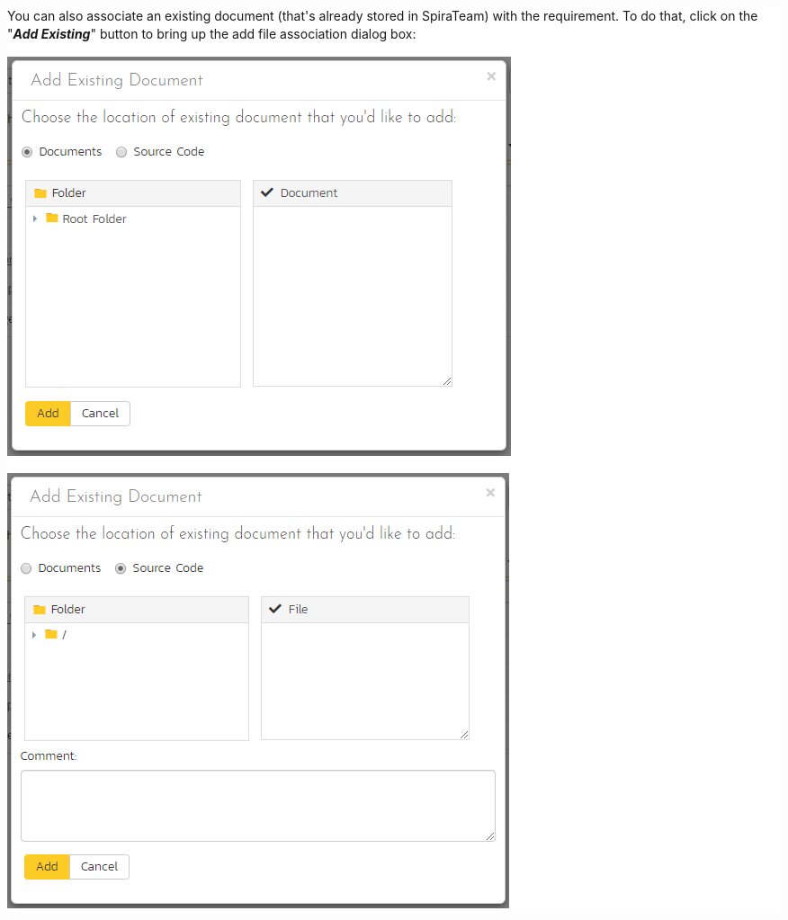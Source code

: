 You can also associate an existing document (that's already stored in
SpiraTeam) with the requirement. To do that, click on the "***Add
Existing***" button to bring up the add file association
dialog box:

![](img/Requirements_Management_115.png)


![](img/Requirements_Management_116.png)
